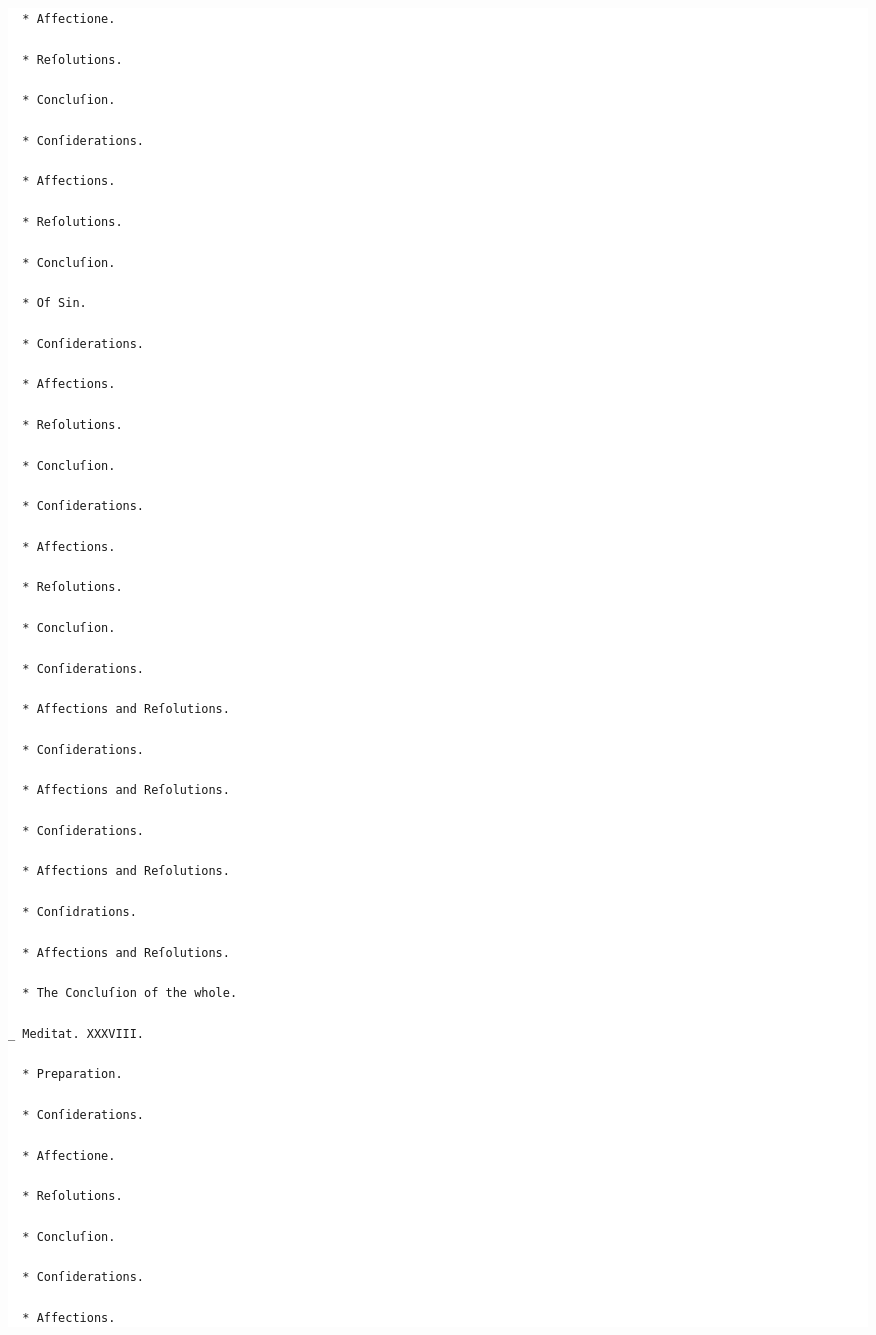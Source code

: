       * Affectione.

      * Reſolutions.

      * Concluſion.

      * Conſiderations.

      * Affections.

      * Reſolutions.

      * Concluſion.

      * Of Sin.

      * Conſiderations.

      * Affections.

      * Reſolutions.

      * Concluſion.

      * Conſiderations.

      * Affections.

      * Reſolutions.

      * Concluſion.

      * Conſiderations.

      * Affections and Reſolutions.

      * Conſiderations.

      * Affections and Reſolutions.

      * Conſiderations.

      * Affections and Reſolutions.

      * Conſidrations.

      * Affections and Reſolutions.

      * The Concluſion of the whole.

    _ Meditat. XXXVIII.

      * Preparation.

      * Conſiderations.

      * Affectione.

      * Reſolutions.

      * Concluſion.

      * Conſiderations.

      * Affections.
